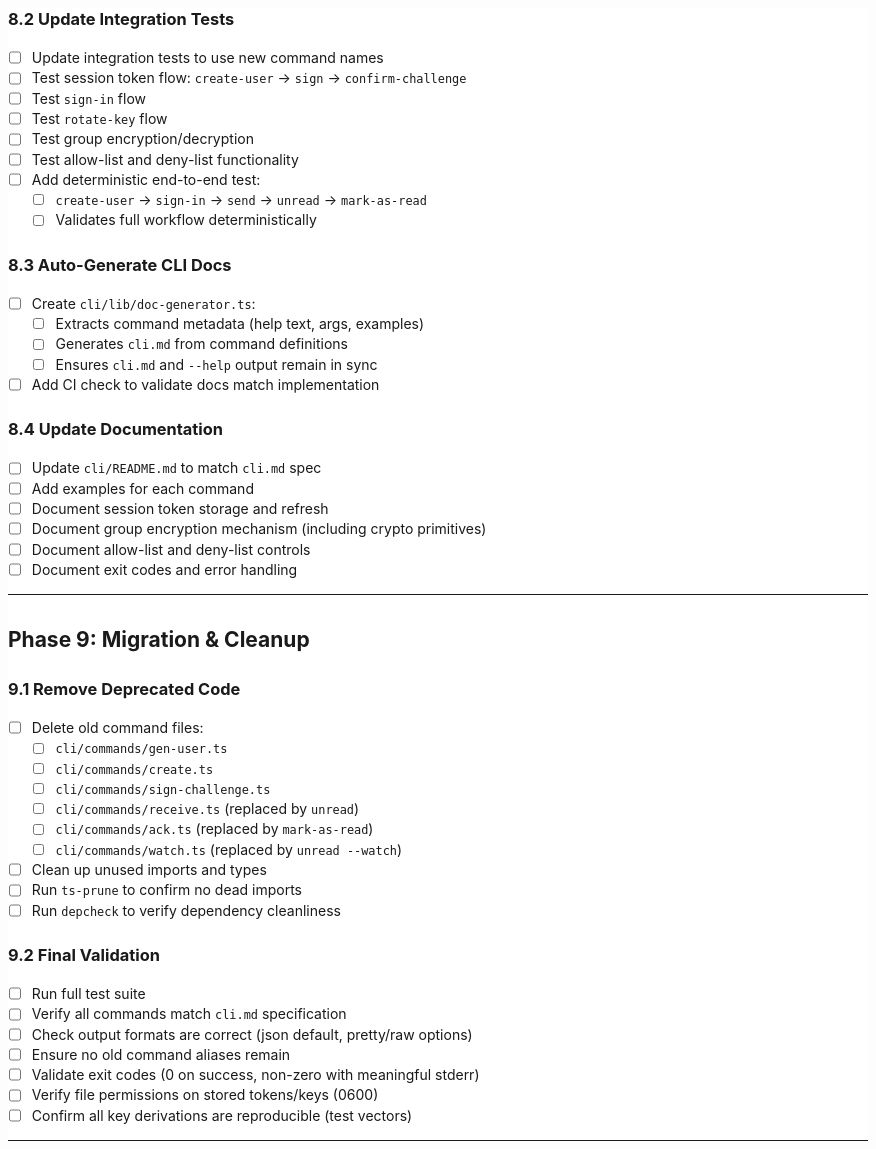 ### 8.2 Update Integration Tests
* [ ] Update integration tests to use new command names
* [ ] Test session token flow: `create-user` → `sign` → `confirm-challenge`
* [ ] Test `sign-in` flow
* [ ] Test `rotate-key` flow
* [ ] Test group encryption/decryption
* [ ] Test allow-list and deny-list functionality
* [ ] Add deterministic end-to-end test:
  * [ ] `create-user` → `sign-in` → `send` → `unread` → `mark-as-read`
  * [ ] Validates full workflow deterministically

### 8.3 Auto-Generate CLI Docs
* [ ] Create `cli/lib/doc-generator.ts`:
  * [ ] Extracts command metadata (help text, args, examples)
  * [ ] Generates `cli.md` from command definitions
  * [ ] Ensures `cli.md` and `--help` output remain in sync
* [ ] Add CI check to validate docs match implementation

### 8.4 Update Documentation
* [ ] Update `cli/README.md` to match `cli.md` spec
* [ ] Add examples for each command
* [ ] Document session token storage and refresh
* [ ] Document group encryption mechanism (including crypto primitives)
* [ ] Document allow-list and deny-list controls
* [ ] Document exit codes and error handling

---

## Phase 9: Migration & Cleanup

### 9.1 Remove Deprecated Code
* [ ] Delete old command files:
  * [ ] `cli/commands/gen-user.ts`
  * [ ] `cli/commands/create.ts`
  * [ ] `cli/commands/sign-challenge.ts`
  * [ ] `cli/commands/receive.ts` (replaced by `unread`)
  * [ ] `cli/commands/ack.ts` (replaced by `mark-as-read`)
  * [ ] `cli/commands/watch.ts` (replaced by `unread --watch`)
* [ ] Clean up unused imports and types
* [ ] Run `ts-prune` to confirm no dead imports
* [ ] Run `depcheck` to verify dependency cleanliness

### 9.2 Final Validation
* [ ] Run full test suite
* [ ] Verify all commands match `cli.md` specification
* [ ] Check output formats are correct (json default, pretty/raw options)
* [ ] Ensure no old command aliases remain
* [ ] Validate exit codes (0 on success, non-zero with meaningful stderr)
* [ ] Verify file permissions on stored tokens/keys (0600)
* [ ] Confirm all key derivations are reproducible (test vectors)

---